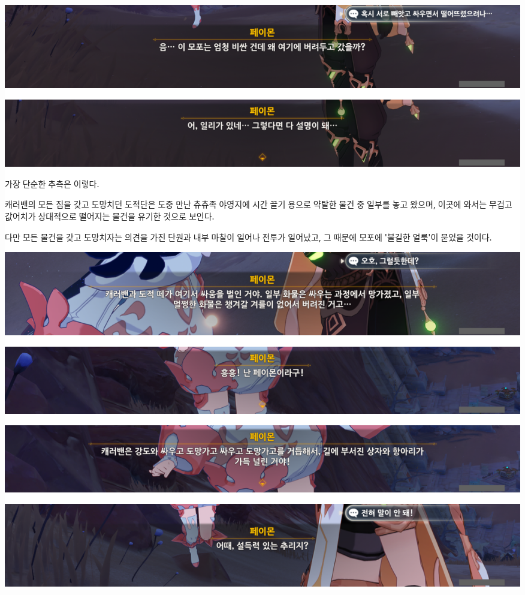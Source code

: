 ![](036.webp)

![](037.webp)

가장 단순한 추측은 이렇다.

캐러밴의 모든 짐을 갖고 도망치던 도적단은 도중 만난 츄츄족 야영지에 시간 끌기 용으로 약탈한 물건 중 일부를 놓고 왔으며, 이곳에 와서는 무겁고 값어치가 상대적으로 떨어지는 물건을 유기한 것으로 보인다.

다만 모든 물건을 갖고 도망치자는 의견을 가진 단원과 내부 마찰이 일어나 전투가 일어났고, 그 때문에 모포에 '불길한 얼룩'이 묻었을 것이다.

![](038.webp)

![](039.webp)

![](040.webp)

![](041.webp)
